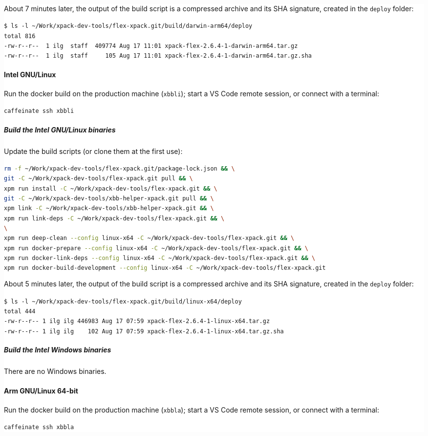 About 7 minutes later, the output of the build script is a compressed
archive and its SHA signature, created in the `deploy` folder:

```console
$ ls -l ~/Work/xpack-dev-tools/flex-xpack.git/build/darwin-arm64/deploy
total 816
-rw-r--r--  1 ilg  staff  409774 Aug 17 11:01 xpack-flex-2.6.4-1-darwin-arm64.tar.gz
-rw-r--r--  1 ilg  staff     105 Aug 17 11:01 xpack-flex-2.6.4-1-darwin-arm64.tar.gz.sha
```

#### Intel GNU/Linux

Run the docker build on the production machine (`xbbli`);
start a VS Code remote session, or connect with a terminal:

```sh
caffeinate ssh xbbli
```

##### Build the Intel GNU/Linux binaries

Update the build scripts (or clone them at the first use):

```sh
rm -f ~/Work/xpack-dev-tools/flex-xpack.git/package-lock.json && \
git -C ~/Work/xpack-dev-tools/flex-xpack.git pull && \
xpm run install -C ~/Work/xpack-dev-tools/flex-xpack.git && \
git -C ~/Work/xpack-dev-tools/xbb-helper-xpack.git pull && \
xpm link -C ~/Work/xpack-dev-tools/xbb-helper-xpack.git && \
xpm run link-deps -C ~/Work/xpack-dev-tools/flex-xpack.git && \
\
xpm run deep-clean --config linux-x64 -C ~/Work/xpack-dev-tools/flex-xpack.git && \
xpm run docker-prepare --config linux-x64 -C ~/Work/xpack-dev-tools/flex-xpack.git && \
xpm run docker-link-deps --config linux-x64 -C ~/Work/xpack-dev-tools/flex-xpack.git && \
xpm run docker-build-development --config linux-x64 -C ~/Work/xpack-dev-tools/flex-xpack.git
```

About 5 minutes later, the output of the build script is a compressed
archive and its SHA signature, created in the `deploy` folder:

```console
$ ls -l ~/Work/xpack-dev-tools/flex-xpack.git/build/linux-x64/deploy
total 444
-rw-r--r-- 1 ilg ilg 446983 Aug 17 07:59 xpack-flex-2.6.4-1-linux-x64.tar.gz
-rw-r--r-- 1 ilg ilg    102 Aug 17 07:59 xpack-flex-2.6.4-1-linux-x64.tar.gz.sha
```

##### Build the Intel Windows binaries

There are no Windows binaries.

#### Arm GNU/Linux 64-bit

Run the docker build on the production machine (`xbbla`);
start a VS Code remote session, or connect with a terminal:

```sh
caffeinate ssh xbbla
```
